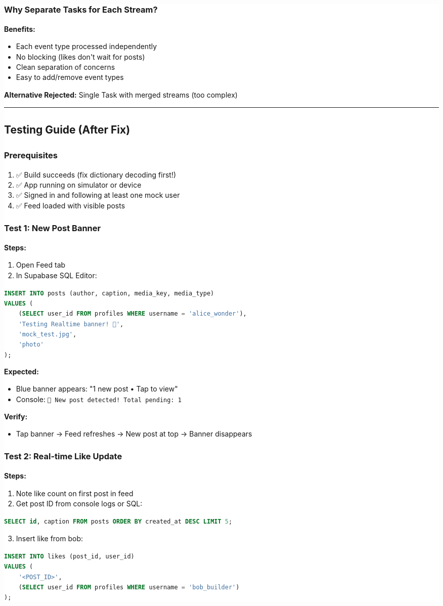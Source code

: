 ### Why Separate Tasks for Each Stream?

**Benefits:**
- Each event type processed independently
- No blocking (likes don't wait for posts)
- Clean separation of concerns
- Easy to add/remove event types

**Alternative Rejected:** Single Task with merged streams (too complex)

---

## Testing Guide (After Fix)

### Prerequisites
1. ✅ Build succeeds (fix dictionary decoding first!)
2. ✅ App running on simulator or device
3. ✅ Signed in and following at least one mock user
4. ✅ Feed loaded with visible posts

### Test 1: New Post Banner

**Steps:**
1. Open Feed tab
2. In Supabase SQL Editor:
```sql
INSERT INTO posts (author, caption, media_key, media_type)
VALUES (
    (SELECT user_id FROM profiles WHERE username = 'alice_wonder'),
    'Testing Realtime banner! 🎉',
    'mock_test.jpg',
    'photo'
);
```

**Expected:**
- Blue banner appears: "1 new post • Tap to view"
- Console: `📡 New post detected! Total pending: 1`

**Verify:**
- Tap banner → Feed refreshes → New post at top → Banner disappears

### Test 2: Real-time Like Update

**Steps:**
1. Note like count on first post in feed
2. Get post ID from console logs or SQL:
```sql
SELECT id, caption FROM posts ORDER BY created_at DESC LIMIT 5;
```
3. Insert like from bob:
```sql
INSERT INTO likes (post_id, user_id)
VALUES (
    '<POST_ID>',
    (SELECT user_id FROM profiles WHERE username = 'bob_builder')
);
```
